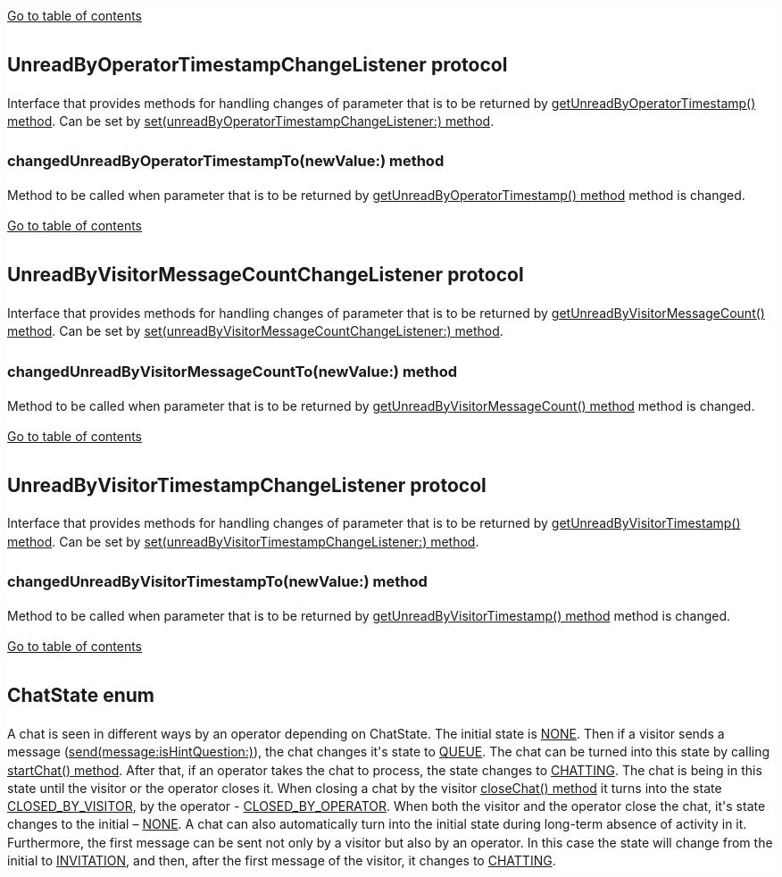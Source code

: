 [Go to table of contents](#table-of-contents)

<h2 id ="unread-by-operator-timestamp-change-listener">UnreadByOperatorTimestampChangeListener protocol</h2>

Interface that provides methods for handling changes of parameter that is to be returned by [getUnreadByOperatorTimestamp() method](#get-unread-by-operator-timestamp).
Can be set by [set(unreadByOperatorTimestampChangeListener:) method](#set-unread-by-operator-timestamp-change-listener).

<h3 id ="changed-unread-by-operator-timestamp-to-new-value">changedUnreadByOperatorTimestampTo(newValue:) method</h3>

Method to be called when parameter that is to be returned by [getUnreadByOperatorTimestamp() method](#get-unread-by-operator-timestamp) method is changed.

[Go to table of contents](#table-of-contents)

<h2 id ="unread-by-visitor-message-count-change-listener">UnreadByVisitorMessageCountChangeListener protocol</h2>

Interface that provides methods for handling changes of parameter that is to be returned by [getUnreadByVisitorMessageCount() method](#get-unread-by-visitor-message-count).
Can be set by [set(unreadByVisitorMessageCountChangeListener:) method](#set-unread-by-visitor-message-count-change-listener).

<h3 id ="changed-unread-by-visitor-message-count-to-new-value">changedUnreadByVisitorMessageCountTo(newValue:) method</h3>

Method to be called when parameter that is to be returned by [getUnreadByVisitorMessageCount() method](#get-unread-by-visitor-message-count) method is changed.

[Go to table of contents](#table-of-contents)

<h2 id ="unread-by-visitor-timestamp-change-listener">UnreadByVisitorTimestampChangeListener protocol</h2>

Interface that provides methods for handling changes of parameter that is to be returned by [getUnreadByVisitorTimestamp() method](#get-unread-by-visitor-timestamp).
Can be set by [set(unreadByVisitorTimestampChangeListener:) method](#set-unread-by-visitor-timestamp-change-listener).

<h3 id ="changed-unread-by-visitor-timestamp-to-new-value">changedUnreadByVisitorTimestampTo(newValue:) method</h3>

Method to be called when parameter that is to be returned by [getUnreadByVisitorTimestamp() method](#get-unread-by-visitor-timestamp) method is changed.

[Go to table of contents](#table-of-contents)

<h2 id ="chat-state">ChatState enum</h2>

A chat is seen in different ways by an operator depending on ChatState.
The initial state is [NONE](#none-chat-state).
Then if a visitor sends a message ([send(message:isHintQuestion:)](#send-message-is-hint-question)), the chat changes it's state to [QUEUE](#queue). The chat can be turned into this state by calling [startChat() method](#start-chat).
After that, if an operator takes the chat to process, the state changes to [CHATTING](#chatting). The chat is being in this state until the visitor or the operator closes it.
When closing a chat by the visitor [closeChat() method](#close-chat) it turns into the state [CLOSED_BY_VISITOR](#closed-by-visitor), by the operator - [CLOSED_BY_OPERATOR](#closed-by-operator).
When both the visitor and the operator close the chat, it's state changes to the initial – [NONE](#none-chat-state). A chat can also automatically turn into the initial state during long-term absence of activity in it.
Furthermore, the first message can be sent not only by a visitor but also by an operator. In this case the state will change from the initial to [INVITATION](#invitation), and then, after the first message of the visitor, it changes to [CHATTING](#chatting).
